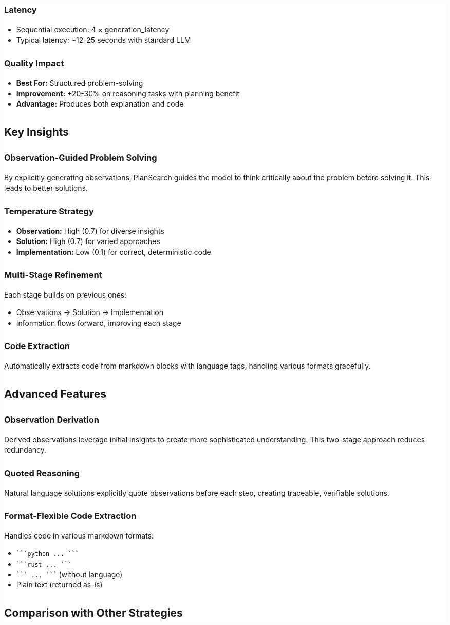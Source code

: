 ### Latency
- Sequential execution: 4 × generation_latency
- Typical latency: ~12-25 seconds with standard LLM

### Quality Impact
- **Best For:** Structured problem-solving
- **Improvement:** +20-30% on reasoning tasks with planning benefit
- **Advantage:** Produces both explanation and code

## Key Insights

### Observation-Guided Problem Solving
By explicitly generating observations, PlanSearch guides the model to think critically about the problem before solving it. This leads to better solutions.

### Temperature Strategy
- **Observation:** High (0.7) for diverse insights
- **Solution:** High (0.7) for varied approaches
- **Implementation:** Low (0.1) for correct, deterministic code

### Multi-Stage Refinement
Each stage builds on previous ones:
- Observations → Solution → Implementation
- Information flows forward, improving each stage

### Code Extraction
Automatically extracts code from markdown blocks with language tags, handling various formats gracefully.

## Advanced Features

### Observation Derivation
Derived observations leverage initial insights to create more sophisticated understanding. This two-stage approach reduces redundancy.

### Quoted Reasoning
Natural language solutions explicitly quote observations before each step, creating traceable, verifiable solutions.

### Format-Flexible Code Extraction
Handles code in various markdown formats:
- ` ```python ... ``` `
- ` ```rust ... ``` `
- ` ``` ... ``` ` (without language)
- Plain text (returned as-is)

## Comparison with Other Strategies
